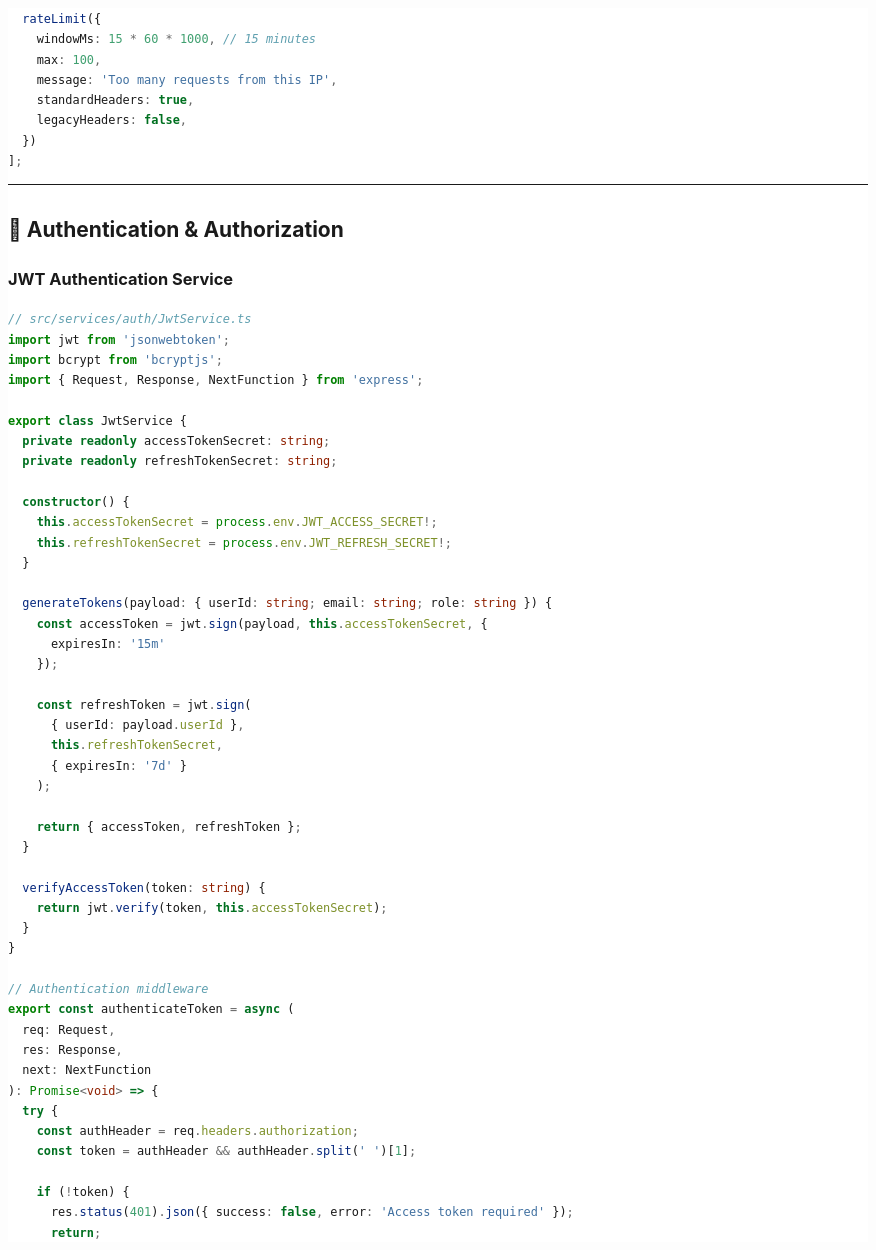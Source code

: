 ```typescript
  rateLimit({
    windowMs: 15 * 60 * 1000, // 15 minutes
    max: 100,
    message: 'Too many requests from this IP',
    standardHeaders: true,
    legacyHeaders: false,
  })
];
```

---

## 🔐 **Authentication & Authorization**

### **JWT Authentication Service**
```typescript
// src/services/auth/JwtService.ts
import jwt from 'jsonwebtoken';
import bcrypt from 'bcryptjs';
import { Request, Response, NextFunction } from 'express';

export class JwtService {
  private readonly accessTokenSecret: string;
  private readonly refreshTokenSecret: string;

  constructor() {
    this.accessTokenSecret = process.env.JWT_ACCESS_SECRET!;
    this.refreshTokenSecret = process.env.JWT_REFRESH_SECRET!;
  }

  generateTokens(payload: { userId: string; email: string; role: string }) {
    const accessToken = jwt.sign(payload, this.accessTokenSecret, {
      expiresIn: '15m'
    });

    const refreshToken = jwt.sign(
      { userId: payload.userId },
      this.refreshTokenSecret,
      { expiresIn: '7d' }
    );

    return { accessToken, refreshToken };
  }

  verifyAccessToken(token: string) {
    return jwt.verify(token, this.accessTokenSecret);
  }
}

// Authentication middleware
export const authenticateToken = async (
  req: Request, 
  res: Response, 
  next: NextFunction
): Promise<void> => {
  try {
    const authHeader = req.headers.authorization;
    const token = authHeader && authHeader.split(' ')[1];

    if (!token) {
      res.status(401).json({ success: false, error: 'Access token required' });
      return;
```